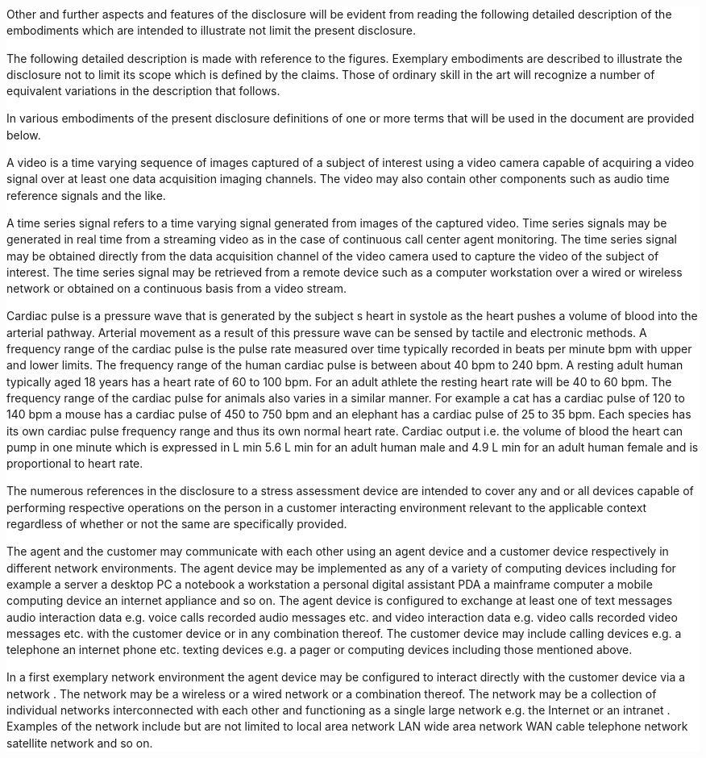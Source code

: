 Other and further aspects and features of the disclosure will be evident from reading the following detailed description of the embodiments which are intended to illustrate not limit the present disclosure.

The following detailed description is made with reference to the figures. Exemplary embodiments are described to illustrate the disclosure not to limit its scope which is defined by the claims. Those of ordinary skill in the art will recognize a number of equivalent variations in the description that follows.

In various embodiments of the present disclosure definitions of one or more terms that will be used in the document are provided below.

A video is a time varying sequence of images captured of a subject of interest using a video camera capable of acquiring a video signal over at least one data acquisition imaging channels. The video may also contain other components such as audio time reference signals and the like.

A time series signal refers to a time varying signal generated from images of the captured video. Time series signals may be generated in real time from a streaming video as in the case of continuous call center agent monitoring. The time series signal may be obtained directly from the data acquisition channel of the video camera used to capture the video of the subject of interest. The time series signal may be retrieved from a remote device such as a computer workstation over a wired or wireless network or obtained on a continuous basis from a video stream.

 Cardiac pulse is a pressure wave that is generated by the subject s heart in systole as the heart pushes a volume of blood into the arterial pathway. Arterial movement as a result of this pressure wave can be sensed by tactile and electronic methods. A frequency range of the cardiac pulse is the pulse rate measured over time typically recorded in beats per minute bpm with upper and lower limits. The frequency range of the human cardiac pulse is between about 40 bpm to 240 bpm. A resting adult human typically aged 18 years has a heart rate of 60 to 100 bpm. For an adult athlete the resting heart rate will be 40 to 60 bpm. The frequency range of the cardiac pulse for animals also varies in a similar manner. For example a cat has a cardiac pulse of 120 to 140 bpm a mouse has a cardiac pulse of 450 to 750 bpm and an elephant has a cardiac pulse of 25 to 35 bpm. Each species has its own cardiac pulse frequency range and thus its own normal heart rate. Cardiac output i.e. the volume of blood the heart can pump in one minute which is expressed in L min 5.6 L min for an adult human male and 4.9 L min for an adult human female and is proportional to heart rate.

The numerous references in the disclosure to a stress assessment device are intended to cover any and or all devices capable of performing respective operations on the person in a customer interacting environment relevant to the applicable context regardless of whether or not the same are specifically provided.

The agent and the customer may communicate with each other using an agent device and a customer device respectively in different network environments. The agent device may be implemented as any of a variety of computing devices including for example a server a desktop PC a notebook a workstation a personal digital assistant PDA a mainframe computer a mobile computing device an internet appliance and so on. The agent device is configured to exchange at least one of text messages audio interaction data e.g. voice calls recorded audio messages etc. and video interaction data e.g. video calls recorded video messages etc. with the customer device or in any combination thereof. The customer device may include calling devices e.g. a telephone an internet phone etc. texting devices e.g. a pager or computing devices including those mentioned above.

In a first exemplary network environment the agent device may be configured to interact directly with the customer device via a network . The network may be a wireless or a wired network or a combination thereof. The network may be a collection of individual networks interconnected with each other and functioning as a single large network e.g. the Internet or an intranet . Examples of the network include but are not limited to local area network LAN wide area network WAN cable telephone network satellite network and so on.
